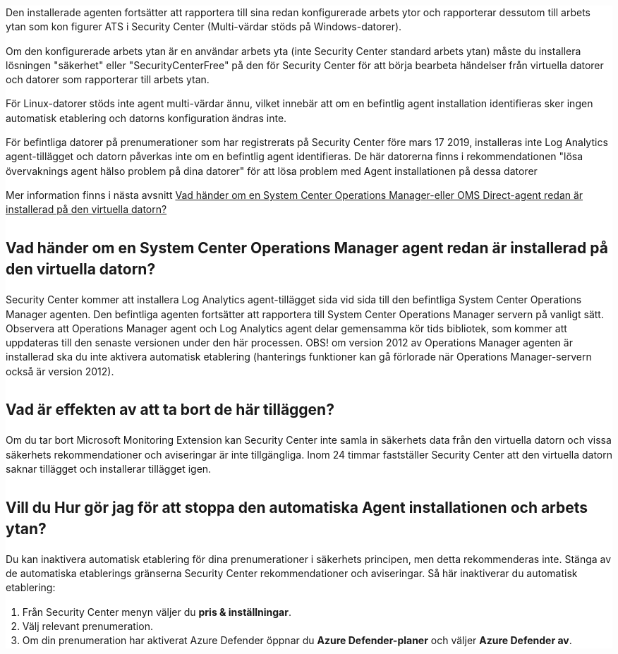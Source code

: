 Den installerade agenten fortsätter att rapportera till sina redan konfigurerade arbets ytor och rapporterar dessutom till arbets ytan som kon figurer ATS i Security Center (Multi-värdar stöds på Windows-datorer).

Om den konfigurerade arbets ytan är en användar arbets yta (inte Security Center standard arbets ytan) måste du installera lösningen "säkerhet" eller "SecurityCenterFree" på den för Security Center för att börja bearbeta händelser från virtuella datorer och datorer som rapporterar till arbets ytan.

För Linux-datorer stöds inte agent multi-värdar ännu, vilket innebär att om en befintlig agent installation identifieras sker ingen automatisk etablering och datorns konfiguration ändras inte.

För befintliga datorer på prenumerationer som har registrerats på Security Center före mars 17 2019, installeras inte Log Analytics agent-tillägget och datorn påverkas inte om en befintlig agent identifieras. De här datorerna finns i rekommendationen "lösa övervaknings agent hälso problem på dina datorer" för att lösa problem med Agent installationen på dessa datorer

Mer information finns i nästa avsnitt [Vad händer om en System Center Operations Manager-eller OMS Direct-agent redan är installerad på den virtuella datorn?](#scomomsinstalled)

## <a name="what-if-a-system-center-operations-manager-agent-is-already-installed-on-my-vm"></a>Vad händer om en System Center Operations Manager agent redan är installerad på den virtuella datorn?<a name="scomomsinstalled"></a>

Security Center kommer att installera Log Analytics agent-tillägget sida vid sida till den befintliga System Center Operations Manager agenten. Den befintliga agenten fortsätter att rapportera till System Center Operations Manager servern på vanligt sätt. Observera att Operations Manager agent och Log Analytics agent delar gemensamma kör tids bibliotek, som kommer att uppdateras till den senaste versionen under den här processen. OBS! om version 2012 av Operations Manager agenten är installerad ska du inte aktivera automatisk etablering (hanterings funktioner kan gå förlorade när Operations Manager-servern också är version 2012).


## <a name="what-is-the-impact-of-removing-these-extensions"></a>Vad är effekten av att ta bort de här tilläggen?

Om du tar bort Microsoft Monitoring Extension kan Security Center inte samla in säkerhets data från den virtuella datorn och vissa säkerhets rekommendationer och aviseringar är inte tillgängliga. Inom 24 timmar fastställer Security Center att den virtuella datorn saknar tillägget och installerar tillägget igen.


## <a name="how-do-i-stop-the-automatic-agent-installation-and-workspace-creation"></a>Vill du Hur gör jag för att stoppa den automatiska Agent installationen och arbets ytan?

Du kan inaktivera automatisk etablering för dina prenumerationer i säkerhets principen, men detta rekommenderas inte. Stänga av de automatiska etablerings gränserna Security Center rekommendationer och aviseringar. Så här inaktiverar du automatisk etablering:

1. Från Security Center menyn väljer du **pris & inställningar**.
1. Välj relevant prenumeration.
1. Om din prenumeration har aktiverat Azure Defender öppnar du **Azure Defender-planer** och väljer **Azure Defender av**.

